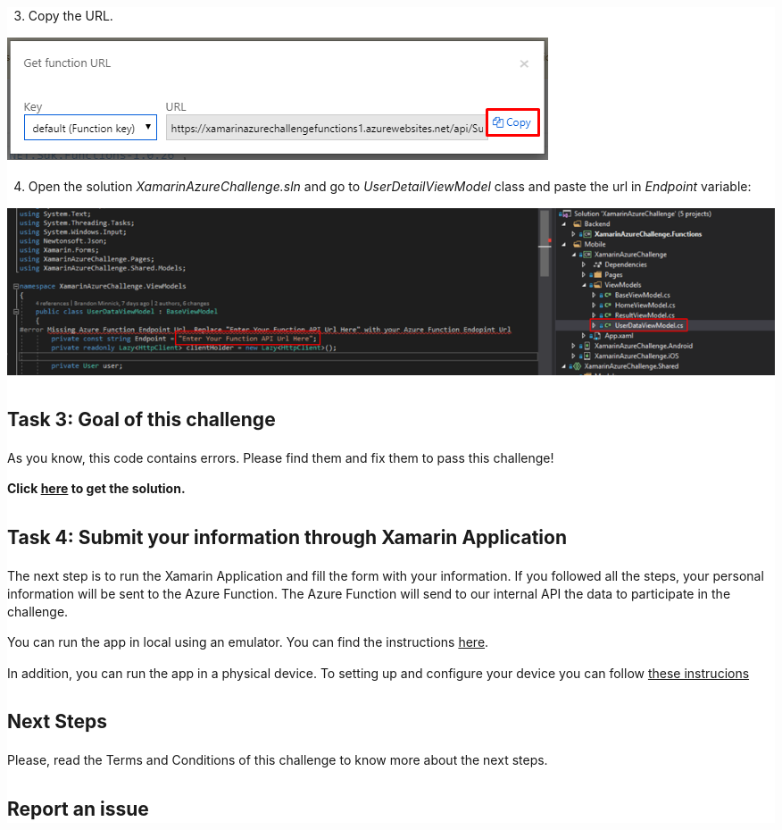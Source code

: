 3. Copy the URL.

![AFEndpoint2](\doc\img\AFEndpoint2.png)

4. Open the solution *XamarinAzureChallenge.sln* and go to *UserDetailViewModel* class and paste the url in *Endpoint* variable:

![ViewModel](\doc\img\BaseViewModel.png)


## Task 3: Goal of this challenge

As you know, this code contains errors. Please find them and fix them to pass this challenge!

**Click [here](/doc/solution.md) to get the solution.**

## Task 4: Submit your information through Xamarin Application 

The next step is to run the Xamarin Application and fill the form with your information. If you followed all the steps, your personal information will be sent to the Azure Function. The Azure Function will send to our internal API the data to participate in the challenge. 

You can run the app in local using an emulator. You can find the instructions [here](https://docs.microsoft.com/en-us/xamarin/android/deploy-test/debugging/debug-on-emulator?tabs=windows).

In addition, you can run the app in a physical device. To setting up and configure your device you can follow [these instrucions](https://docs.microsoft.com/en-us/xamarin/android/deploy-test/debugging/debug-on-device?tabs=windows)


## Next Steps

Please, read the Terms and Conditions of this challenge to know more about the next steps. 

## Report an issue
